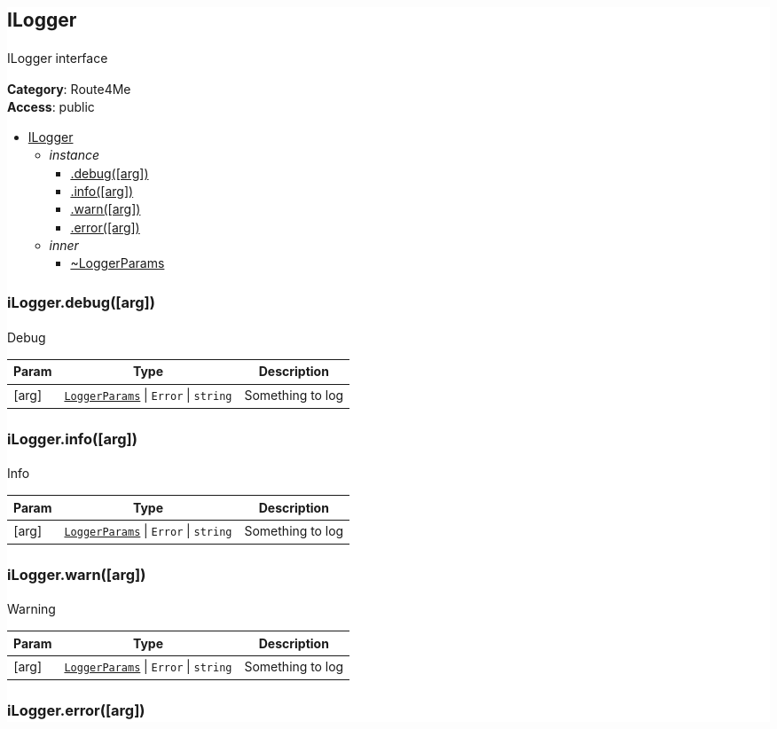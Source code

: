 <a id="ILogger" name="ILogger"></a>

## ILogger

ILogger interface

**Category**: Route4Me  
**Access**: public  

* [ILogger](#ILogger)
    * _instance_
        * [.debug([arg])](#ILogger+debug)
        * [.info([arg])](#ILogger+info)
        * [.warn([arg])](#ILogger+warn)
        * [.error([arg])](#ILogger+error)
    * _inner_
        * [~LoggerParams](#ILogger..LoggerParams)

<a id="ILogger+debug" name="ILogger+debug"></a>

### iLogger.debug([arg])

Debug


| Param | Type | Description |
| --- | --- | --- |
| [arg] | [<code>LoggerParams</code>](#ILogger..LoggerParams) \| <code>Error</code> \| <code>string</code> | Something to log |

<a id="ILogger+info" name="ILogger+info"></a>

### iLogger.info([arg])

Info


| Param | Type | Description |
| --- | --- | --- |
| [arg] | [<code>LoggerParams</code>](#ILogger..LoggerParams) \| <code>Error</code> \| <code>string</code> | Something to log |

<a id="ILogger+warn" name="ILogger+warn"></a>

### iLogger.warn([arg])

Warning


| Param | Type | Description |
| --- | --- | --- |
| [arg] | [<code>LoggerParams</code>](#ILogger..LoggerParams) \| <code>Error</code> \| <code>string</code> | Something to log |

<a id="ILogger+error" name="ILogger+error"></a>

### iLogger.error([arg])
